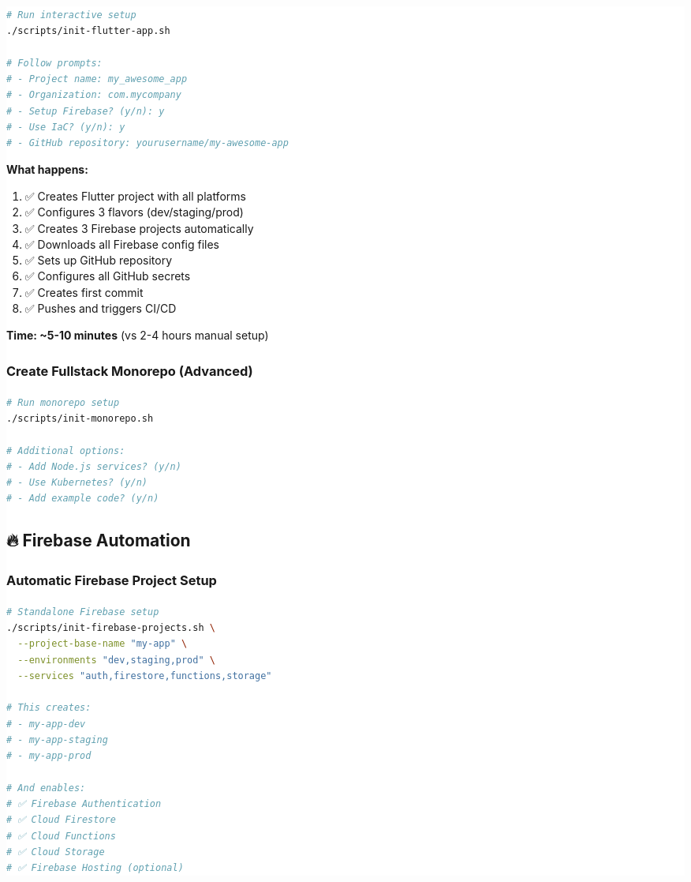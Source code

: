 ```bash
# Run interactive setup
./scripts/init-flutter-app.sh

# Follow prompts:
# - Project name: my_awesome_app
# - Organization: com.mycompany
# - Setup Firebase? (y/n): y
# - Use IaC? (y/n): y
# - GitHub repository: yourusername/my-awesome-app
```

**What happens:**
1. ✅ Creates Flutter project with all platforms
2. ✅ Configures 3 flavors (dev/staging/prod)
3. ✅ Creates 3 Firebase projects automatically
4. ✅ Downloads all Firebase config files
5. ✅ Sets up GitHub repository
6. ✅ Configures all GitHub secrets
7. ✅ Creates first commit
8. ✅ Pushes and triggers CI/CD

**Time: ~5-10 minutes** (vs 2-4 hours manual setup)

### Create Fullstack Monorepo (Advanced)

```bash
# Run monorepo setup
./scripts/init-monorepo.sh

# Additional options:
# - Add Node.js services? (y/n)
# - Use Kubernetes? (y/n)
# - Add example code? (y/n)
```

## 🔥 Firebase Automation

### Automatic Firebase Project Setup

```bash
# Standalone Firebase setup
./scripts/init-firebase-projects.sh \
  --project-base-name "my-app" \
  --environments "dev,staging,prod" \
  --services "auth,firestore,functions,storage"

# This creates:
# - my-app-dev
# - my-app-staging
# - my-app-prod

# And enables:
# ✅ Firebase Authentication
# ✅ Cloud Firestore
# ✅ Cloud Functions
# ✅ Cloud Storage
# ✅ Firebase Hosting (optional)
```
